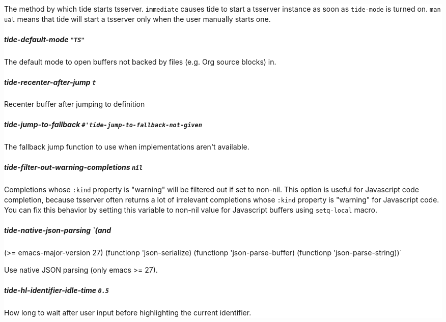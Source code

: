 The method by which tide starts tsserver. `immediate` causes tide to start a tsserver instance
as soon as `tide-mode` is turned on. `manual` means that tide will start a tsserver only when the
user manually starts one.

##### tide-default-mode `"TS"`

The default mode to open buffers not backed by files (e.g. Org
source blocks) in.

##### tide-recenter-after-jump `t`

Recenter buffer after jumping to definition

##### tide-jump-to-fallback `#'tide-jump-to-fallback-not-given`

The fallback jump function to use when implementations aren't available.

##### tide-filter-out-warning-completions `nil`

Completions whose `:kind` property is "warning" will be filtered out if set to non-nil.
This option is useful for Javascript code completion, because tsserver often returns a lot of irrelevant
completions whose `:kind` property is "warning" for Javascript code. You can fix this behavior by setting
this variable to non-nil value for Javascript buffers using `setq-local` macro.

##### tide-native-json-parsing `(and
 (>= emacs-major-version 27)
 (functionp 'json-serialize)
 (functionp 'json-parse-buffer)
 (functionp 'json-parse-string))`

Use native JSON parsing (only emacs >= 27).

##### tide-hl-identifier-idle-time `0.5`

How long to wait after user input before highlighting the current identifier.


